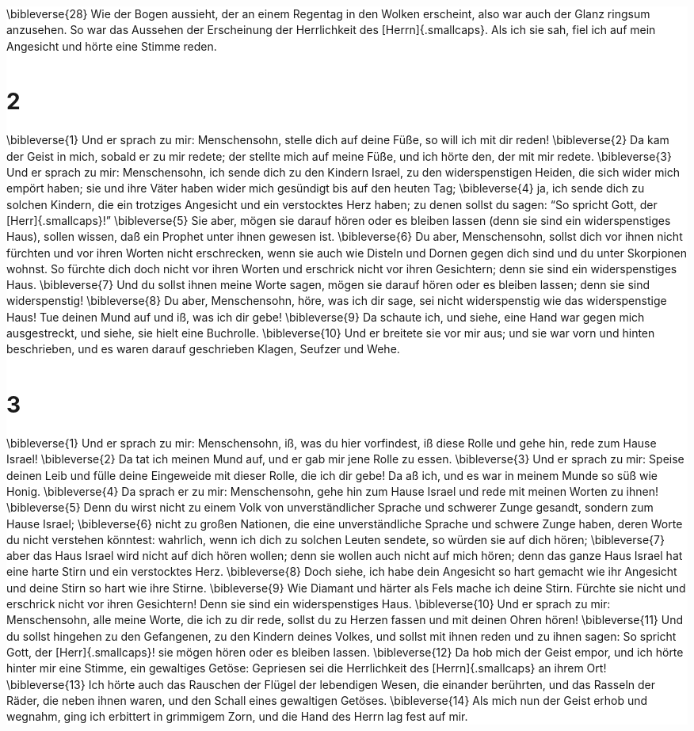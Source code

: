 \bibleverse{28} Wie der Bogen aussieht, der an einem Regentag in den Wolken erscheint, also war auch der Glanz ringsum anzusehen. So war das Aussehen der Erscheinung der Herrlichkeit des [Herrn]{.smallcaps}. Als ich sie sah, fiel ich auf mein Angesicht und hörte eine Stimme reden. 

# 2 
\bibleverse{1} Und er sprach zu mir: Menschensohn, stelle dich auf deine Füße, so will ich mit dir reden! 
\bibleverse{2} Da kam der Geist in mich, sobald er zu mir redete; der stellte mich auf meine Füße, und ich hörte den, der mit mir redete. 
\bibleverse{3} Und er sprach zu mir: Menschensohn, ich sende dich zu den Kindern Israel, zu den widerspenstigen Heiden, die sich wider mich empört haben; sie und ihre Väter haben wider mich gesündigt bis auf den heuten Tag; 
\bibleverse{4} ja, ich sende dich zu solchen Kindern, die ein trotziges Angesicht und ein verstocktes Herz haben; zu denen sollst du sagen: “So spricht Gott, der [Herr]{.smallcaps}!” 
\bibleverse{5} Sie aber, mögen sie darauf hören oder es bleiben lassen (denn sie sind ein widerspenstiges Haus), sollen wissen, daß ein Prophet unter ihnen gewesen ist. 
\bibleverse{6} Du aber, Menschensohn, sollst dich vor ihnen nicht fürchten und vor ihren Worten nicht erschrecken, wenn sie auch wie Disteln und Dornen gegen dich sind und du unter Skorpionen wohnst. So fürchte dich doch nicht vor ihren Worten und erschrick nicht vor ihren Gesichtern; denn sie sind ein widerspenstiges Haus. 
\bibleverse{7} Und du sollst ihnen meine Worte sagen, mögen sie darauf hören oder es bleiben lassen; denn sie sind widerspenstig! 
\bibleverse{8} Du aber, Menschensohn, höre, was ich dir sage, sei nicht widerspenstig wie das widerspenstige Haus! Tue deinen Mund auf und iß, was ich dir gebe! 
\bibleverse{9} Da schaute ich, und siehe, eine Hand war gegen mich ausgestreckt, und siehe, sie hielt eine Buchrolle. 
\bibleverse{10} Und er breitete sie vor mir aus; und sie war vorn und hinten beschrieben, und es waren darauf geschrieben Klagen, Seufzer und Wehe. 

# 3 
\bibleverse{1} Und er sprach zu mir: Menschensohn, iß, was du hier vorfindest, iß diese Rolle und gehe hin, rede zum Hause Israel! 
\bibleverse{2} Da tat ich meinen Mund auf, und er gab mir jene Rolle zu essen. 
\bibleverse{3} Und er sprach zu mir: Speise deinen Leib und fülle deine Eingeweide mit dieser Rolle, die ich dir gebe! Da aß ich, und es war in meinem Munde so süß wie Honig. 
\bibleverse{4} Da sprach er zu mir: Menschensohn, gehe hin zum Hause Israel und rede mit meinen Worten zu ihnen! 
\bibleverse{5} Denn du wirst nicht zu einem Volk von unverständlicher Sprache und schwerer Zunge gesandt, sondern zum Hause Israel; 
\bibleverse{6} nicht zu großen Nationen, die eine unverständliche Sprache und schwere Zunge haben, deren Worte du nicht verstehen könntest: wahrlich, wenn ich dich zu solchen Leuten sendete, so würden sie auf dich hören; 
\bibleverse{7} aber das Haus Israel wird nicht auf dich hören wollen; denn sie wollen auch nicht auf mich hören; denn das ganze Haus Israel hat eine harte Stirn und ein verstocktes Herz. 
\bibleverse{8} Doch siehe, ich habe dein Angesicht so hart gemacht wie ihr Angesicht und deine Stirn so hart wie ihre Stirne. 
\bibleverse{9} Wie Diamant und härter als Fels mache ich deine Stirn. Fürchte sie nicht und erschrick nicht vor ihren Gesichtern! Denn sie sind ein widerspenstiges Haus. 
\bibleverse{10} Und er sprach zu mir: Menschensohn, alle meine Worte, die ich zu dir rede, sollst du zu Herzen fassen und mit deinen Ohren hören! 
\bibleverse{11} Und du sollst hingehen zu den Gefangenen, zu den Kindern deines Volkes, und sollst mit ihnen reden und zu ihnen sagen: So spricht Gott, der [Herr]{.smallcaps}! sie mögen hören oder es bleiben lassen. 
\bibleverse{12} Da hob mich der Geist empor, und ich hörte hinter mir eine Stimme, ein gewaltiges Getöse: Gepriesen sei die Herrlichkeit des [Herrn]{.smallcaps} an ihrem Ort! 
\bibleverse{13} Ich hörte auch das Rauschen der Flügel der lebendigen Wesen, die einander berührten, und das Rasseln der Räder, die neben ihnen waren, und den Schall eines gewaltigen Getöses. 
\bibleverse{14} Als mich nun der Geist erhob und wegnahm, ging ich erbittert in grimmigem Zorn, und die Hand des Herrn lag fest auf mir. 